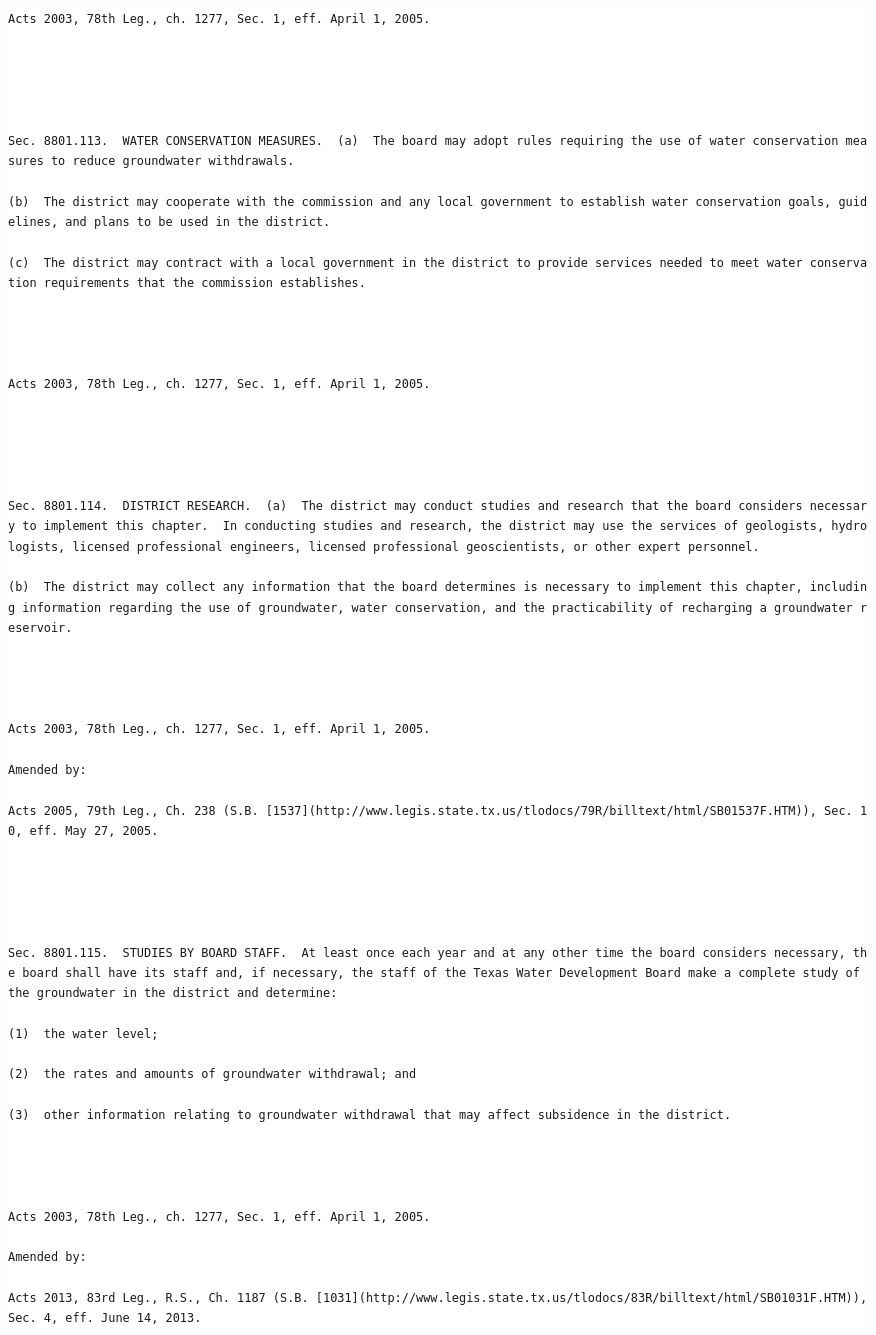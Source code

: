     
    
    
    Acts 2003, 78th Leg., ch. 1277, Sec. 1, eff. April 1, 2005.
    
    
    
    
    
    Sec. 8801.113.  WATER CONSERVATION MEASURES.  (a)  The board may adopt rules requiring the use of water conservation measures to reduce groundwater withdrawals.
    
    (b)  The district may cooperate with the commission and any local government to establish water conservation goals, guidelines, and plans to be used in the district.
    
    (c)  The district may contract with a local government in the district to provide services needed to meet water conservation requirements that the commission establishes.
    
    
    
    
    Acts 2003, 78th Leg., ch. 1277, Sec. 1, eff. April 1, 2005.
    
    
    
    
    
    Sec. 8801.114.  DISTRICT RESEARCH.  (a)  The district may conduct studies and research that the board considers necessary to implement this chapter.  In conducting studies and research, the district may use the services of geologists, hydrologists, licensed professional engineers, licensed professional geoscientists, or other expert personnel.
    
    (b)  The district may collect any information that the board determines is necessary to implement this chapter, including information regarding the use of groundwater, water conservation, and the practicability of recharging a groundwater reservoir.
    
    
    
    
    Acts 2003, 78th Leg., ch. 1277, Sec. 1, eff. April 1, 2005.
    
    Amended by: 
    
    Acts 2005, 79th Leg., Ch. 238 (S.B. [1537](http://www.legis.state.tx.us/tlodocs/79R/billtext/html/SB01537F.HTM)), Sec. 10, eff. May 27, 2005.
    
    
    
    
    
    Sec. 8801.115.  STUDIES BY BOARD STAFF.  At least once each year and at any other time the board considers necessary, the board shall have its staff and, if necessary, the staff of the Texas Water Development Board make a complete study of the groundwater in the district and determine:
    
    (1)  the water level;
    
    (2)  the rates and amounts of groundwater withdrawal; and
    
    (3)  other information relating to groundwater withdrawal that may affect subsidence in the district.
    
    
    
    
    Acts 2003, 78th Leg., ch. 1277, Sec. 1, eff. April 1, 2005.
    
    Amended by: 
    
    Acts 2013, 83rd Leg., R.S., Ch. 1187 (S.B. [1031](http://www.legis.state.tx.us/tlodocs/83R/billtext/html/SB01031F.HTM)), Sec. 4, eff. June 14, 2013.
    
